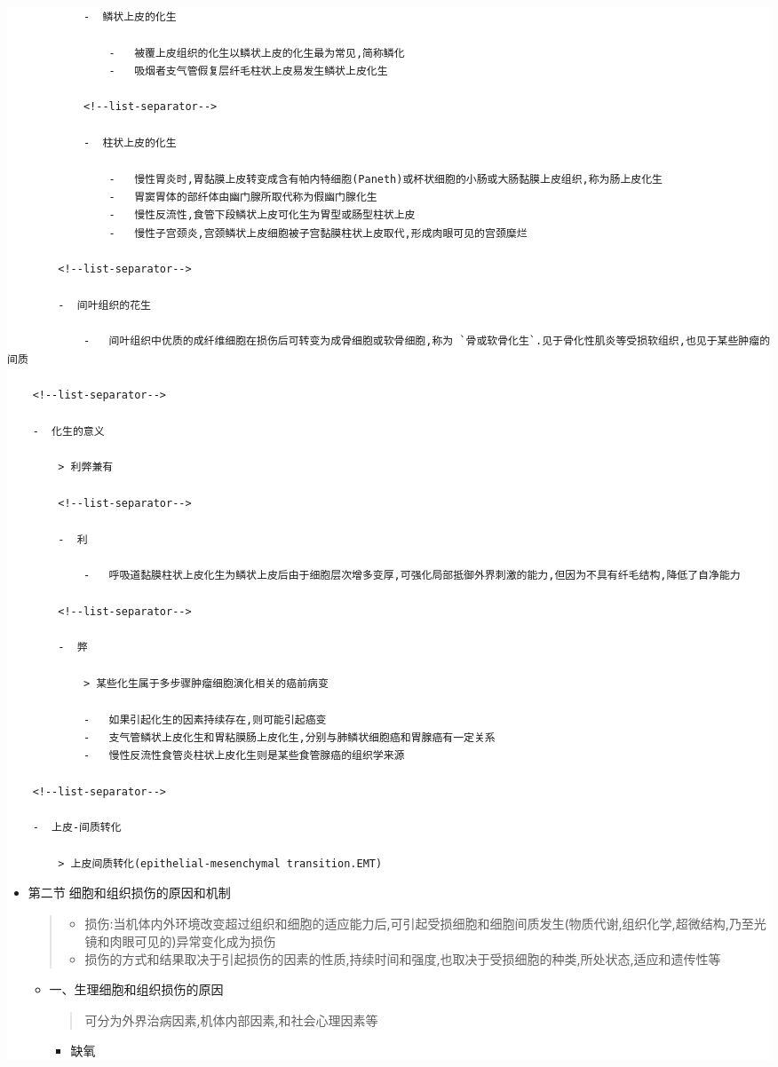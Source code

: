                -  鳞状上皮的化生

                    -   被覆上皮组织的化生以鳞状上皮的化生最为常见,简称鳞化
                    -   吸烟者支气管假复层纤毛柱状上皮易发生鳞状上皮化生

                <!--list-separator-->

                -  柱状上皮的化生

                    -   慢性胃炎时,胃黏膜上皮转变成含有帕内特细胞(Paneth)或杯状细胞的小肠或大肠黏膜上皮组织,称为肠上皮化生
                    -   胃窦胃体的部纤体由幽门腺所取代称为假幽门腺化生
                    -   慢性反流性,食管下段鳞状上皮可化生为胃型或肠型柱状上皮
                    -   慢性子宫颈炎,宫颈鳞状上皮细胞被子宫黏膜柱状上皮取代,形成肉眼可见的宫颈糜烂

            <!--list-separator-->

            -  间叶组织的花生

                -   间叶组织中优质的成纤维细胞在损伤后可转变为成骨细胞或软骨细胞,称为 `骨或软骨化生`.见于骨化性肌炎等受损软组织,也见于某些肿瘤的间质

        <!--list-separator-->

        -  化生的意义

            > 利弊兼有

            <!--list-separator-->

            -  利

                -   呼吸道黏膜柱状上皮化生为鳞状上皮后由于细胞层次增多变厚,可强化局部抵御外界刺激的能力,但因为不具有纤毛结构,降低了自净能力

            <!--list-separator-->

            -  弊

                > 某些化生属于多步骤肿瘤细胞演化相关的癌前病变

                -   如果引起化生的因素持续存在,则可能引起癌变
                -   支气管鳞状上皮化生和胃粘膜肠上皮化生,分别与肺鳞状细胞癌和胃腺癌有一定关系
                -   慢性反流性食管炎柱状上皮化生则是某些食管腺癌的组织学来源

        <!--list-separator-->

        -  上皮-间质转化

            > 上皮间质转化(epithelial-mesenchymal transition.EMT)



-  第二节 细胞和组织损伤的原因和机制

    > -   损伤:当机体内外环境改变超过组织和细胞的适应能力后,可引起受损细胞和细胞间质发生(物质代谢,组织化学,超微结构,乃至光镜和肉眼可见的)异常变化成为损伤
    > -   损伤的方式和结果取决于引起损伤的因素的性质,持续时间和强度,也取决于受损细胞的种类,所处状态,适应和遗传性等

    <!--list-separator-->

    -  一、生理细胞和组织损伤的原因

        > 可分为外界治病因素,机体内部因素,和社会心理因素等

        <!--list-separator-->

        -  缺氧
